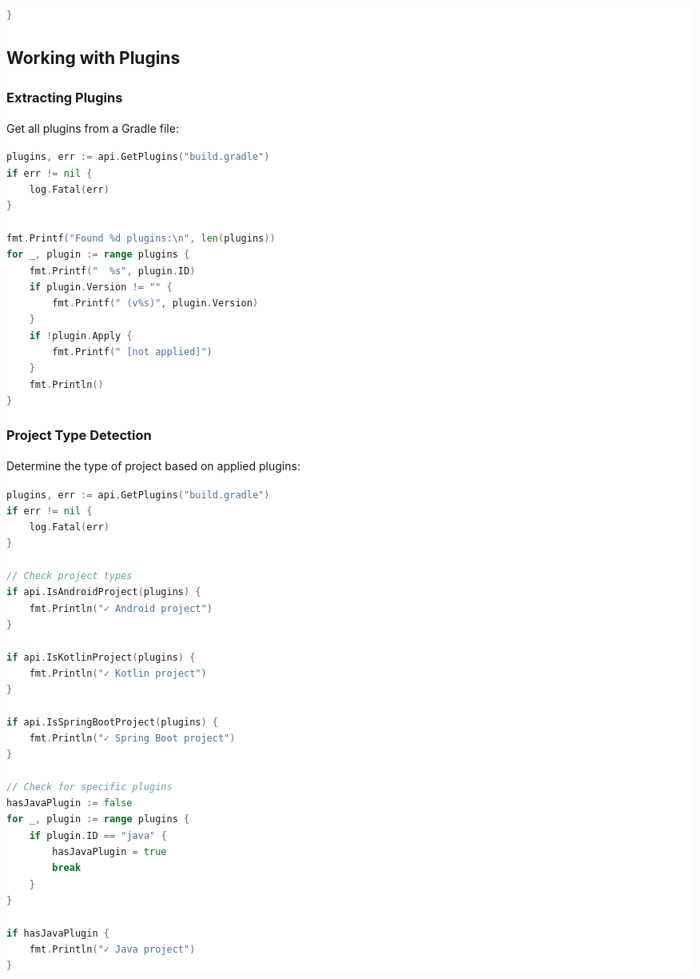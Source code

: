 ```go
}
```

## Working with Plugins

### Extracting Plugins

Get all plugins from a Gradle file:

```go
plugins, err := api.GetPlugins("build.gradle")
if err != nil {
    log.Fatal(err)
}

fmt.Printf("Found %d plugins:\n", len(plugins))
for _, plugin := range plugins {
    fmt.Printf("  %s", plugin.ID)
    if plugin.Version != "" {
        fmt.Printf(" (v%s)", plugin.Version)
    }
    if !plugin.Apply {
        fmt.Printf(" [not applied]")
    }
    fmt.Println()
}
```

### Project Type Detection

Determine the type of project based on applied plugins:

```go
plugins, err := api.GetPlugins("build.gradle")
if err != nil {
    log.Fatal(err)
}

// Check project types
if api.IsAndroidProject(plugins) {
    fmt.Println("✓ Android project")
}

if api.IsKotlinProject(plugins) {
    fmt.Println("✓ Kotlin project")
}

if api.IsSpringBootProject(plugins) {
    fmt.Println("✓ Spring Boot project")
}

// Check for specific plugins
hasJavaPlugin := false
for _, plugin := range plugins {
    if plugin.ID == "java" {
        hasJavaPlugin = true
        break
    }
}

if hasJavaPlugin {
    fmt.Println("✓ Java project")
}
```
